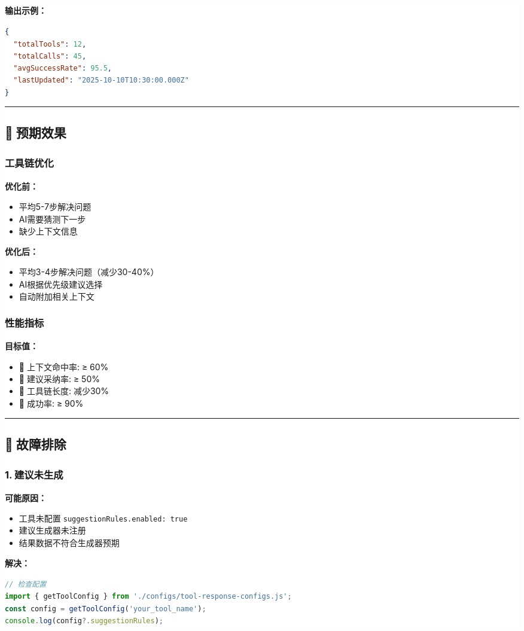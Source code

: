 **输出示例：**
```json
{
  "totalTools": 12,
  "totalCalls": 45,
  "avgSuccessRate": 95.5,
  "lastUpdated": "2025-10-10T10:30:00.000Z"
}
```

---

## 🎯 预期效果

### 工具链优化

**优化前：**
- 平均5-7步解决问题
- AI需要猜测下一步
- 缺少上下文信息

**优化后：**
- 平均3-4步解决问题（减少30-40%）
- AI根据优先级建议选择
- 自动附加相关上下文

### 性能指标

**目标值：**
- 🎯 上下文命中率: ≥ 60%
- 🎯 建议采纳率: ≥ 50%
- 🎯 工具链长度: 减少30%
- 🎯 成功率: ≥ 90%

---

## 🐛 故障排除

### 1. 建议未生成

**可能原因：**
- 工具未配置 `suggestionRules.enabled: true`
- 建议生成器未注册
- 结果数据不符合生成器预期

**解决：**
```typescript
// 检查配置
import { getToolConfig } from './configs/tool-response-configs.js';
const config = getToolConfig('your_tool_name');
console.log(config?.suggestionRules);
```
